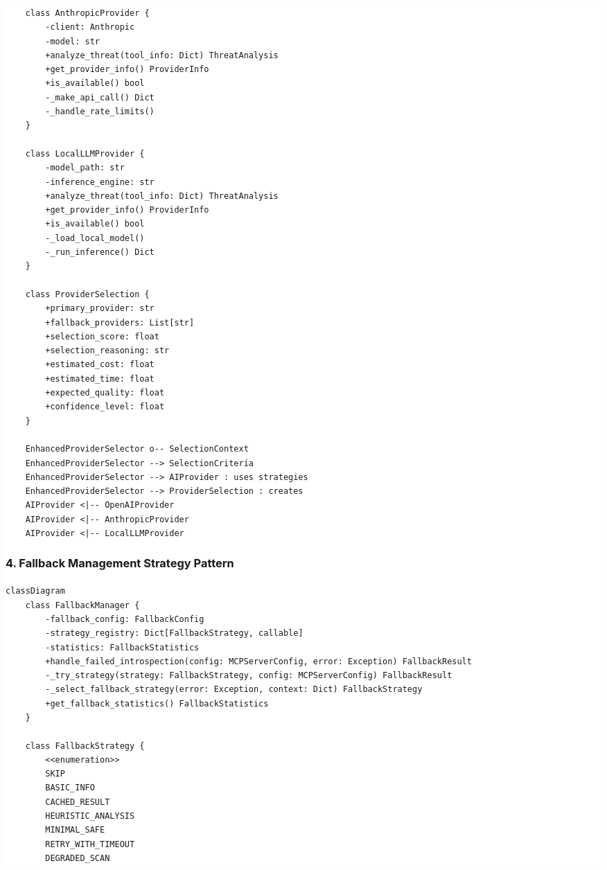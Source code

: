 ```mermaid
    class AnthropicProvider {
        -client: Anthropic
        -model: str
        +analyze_threat(tool_info: Dict) ThreatAnalysis
        +get_provider_info() ProviderInfo
        +is_available() bool
        -_make_api_call() Dict
        -_handle_rate_limits()
    }
    
    class LocalLLMProvider {
        -model_path: str
        -inference_engine: str
        +analyze_threat(tool_info: Dict) ThreatAnalysis
        +get_provider_info() ProviderInfo
        +is_available() bool
        -_load_local_model()
        -_run_inference() Dict
    }
    
    class ProviderSelection {
        +primary_provider: str
        +fallback_providers: List[str]
        +selection_score: float
        +selection_reasoning: str
        +estimated_cost: float
        +estimated_time: float
        +expected_quality: float
        +confidence_level: float
    }

    EnhancedProviderSelector o-- SelectionContext
    EnhancedProviderSelector --> SelectionCriteria
    EnhancedProviderSelector --> AIProvider : uses strategies
    EnhancedProviderSelector --> ProviderSelection : creates
    AIProvider <|-- OpenAIProvider
    AIProvider <|-- AnthropicProvider
    AIProvider <|-- LocalLLMProvider
```

### 4. Fallback Management Strategy Pattern

```mermaid
classDiagram
    class FallbackManager {
        -fallback_config: FallbackConfig
        -strategy_registry: Dict[FallbackStrategy, callable]
        -statistics: FallbackStatistics
        +handle_failed_introspection(config: MCPServerConfig, error: Exception) FallbackResult
        -_try_strategy(strategy: FallbackStrategy, config: MCPServerConfig) FallbackResult
        -_select_fallback_strategy(error: Exception, context: Dict) FallbackStrategy
        +get_fallback_statistics() FallbackStatistics
    }
    
    class FallbackStrategy {
        <<enumeration>>
        SKIP
        BASIC_INFO
        CACHED_RESULT
        HEURISTIC_ANALYSIS
        MINIMAL_SAFE
        RETRY_WITH_TIMEOUT
        DEGRADED_SCAN
```